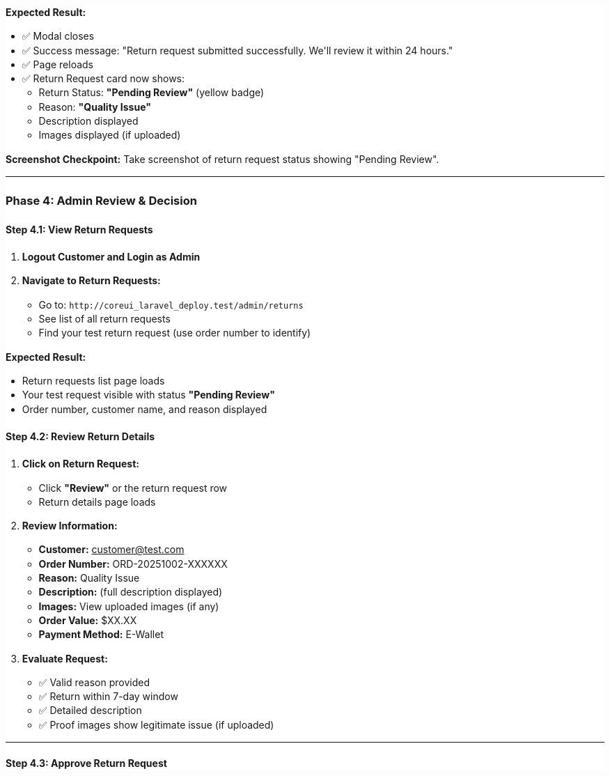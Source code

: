 **Expected Result:**
- ✅ Modal closes
- ✅ Success message: "Return request submitted successfully. We'll review it within 24 hours."
- ✅ Page reloads
- ✅ Return Request card now shows:
  - Return Status: **"Pending Review"** (yellow badge)
  - Reason: **"Quality Issue"**
  - Description displayed
  - Images displayed (if uploaded)

**Screenshot Checkpoint:** Take screenshot of return request status showing "Pending Review".

---

### Phase 4: Admin Review & Decision

#### Step 4.1: View Return Requests

1. **Logout Customer and Login as Admin**

2. **Navigate to Return Requests:**
   - Go to: `http://coreui_laravel_deploy.test/admin/returns`
   - See list of all return requests
   - Find your test return request (use order number to identify)

**Expected Result:**
- Return requests list page loads
- Your test request visible with status **"Pending Review"**
- Order number, customer name, and reason displayed

#### Step 4.2: Review Return Details

1. **Click on Return Request:**
   - Click **"Review"** or the return request row
   - Return details page loads

2. **Review Information:**
   - **Customer:** customer@test.com
   - **Order Number:** ORD-20251002-XXXXXX
   - **Reason:** Quality Issue
   - **Description:** (full description displayed)
   - **Images:** View uploaded images (if any)
   - **Order Value:** $XX.XX
   - **Payment Method:** E-Wallet

3. **Evaluate Request:**
   - ✅ Valid reason provided
   - ✅ Return within 7-day window
   - ✅ Detailed description
   - ✅ Proof images show legitimate issue (if uploaded)

---

#### Step 4.3: Approve Return Request
